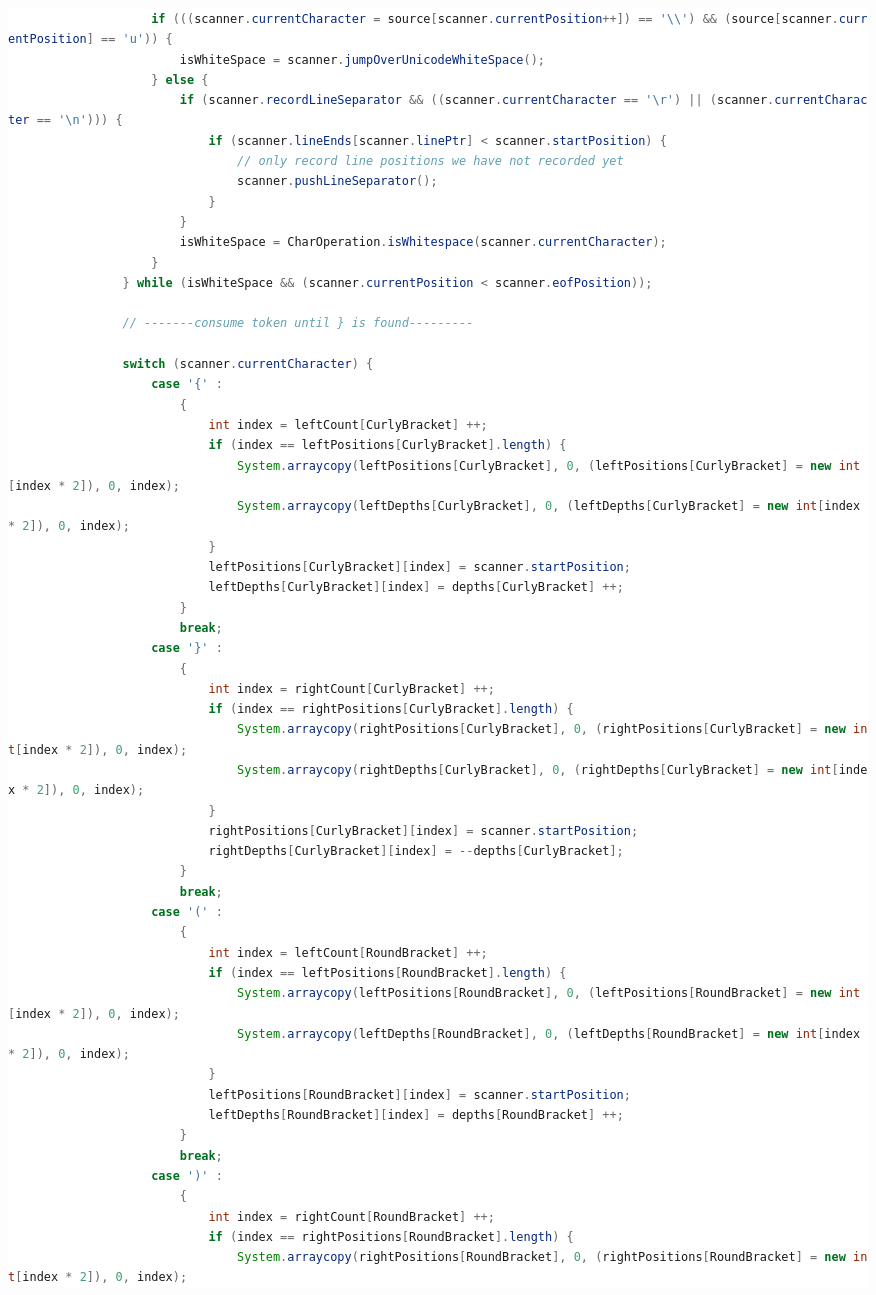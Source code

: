 ```java
					if (((scanner.currentCharacter = source[scanner.currentPosition++]) == '\\') && (source[scanner.currentPosition] == 'u')) {
						isWhiteSpace = scanner.jumpOverUnicodeWhiteSpace();
					} else {
						if (scanner.recordLineSeparator && ((scanner.currentCharacter == '\r') || (scanner.currentCharacter == '\n'))) {
							if (scanner.lineEnds[scanner.linePtr] < scanner.startPosition) {
								// only record line positions we have not recorded yet
								scanner.pushLineSeparator();
							}
						}
						isWhiteSpace = CharOperation.isWhitespace(scanner.currentCharacter);
					}
				} while (isWhiteSpace && (scanner.currentPosition < scanner.eofPosition));

				// -------consume token until } is found---------

				switch (scanner.currentCharacter) {
					case '{' :
						{
							int index = leftCount[CurlyBracket] ++;
							if (index == leftPositions[CurlyBracket].length) {
								System.arraycopy(leftPositions[CurlyBracket], 0, (leftPositions[CurlyBracket] = new int[index * 2]), 0, index);
								System.arraycopy(leftDepths[CurlyBracket], 0, (leftDepths[CurlyBracket] = new int[index * 2]), 0, index);
							}
							leftPositions[CurlyBracket][index] = scanner.startPosition;
							leftDepths[CurlyBracket][index] = depths[CurlyBracket] ++;
						}
						break;
					case '}' :
						{
							int index = rightCount[CurlyBracket] ++;
							if (index == rightPositions[CurlyBracket].length) {
								System.arraycopy(rightPositions[CurlyBracket], 0, (rightPositions[CurlyBracket] = new int[index * 2]), 0, index);
								System.arraycopy(rightDepths[CurlyBracket], 0, (rightDepths[CurlyBracket] = new int[index * 2]), 0, index);
							}
							rightPositions[CurlyBracket][index] = scanner.startPosition;
							rightDepths[CurlyBracket][index] = --depths[CurlyBracket];
						}
						break;
					case '(' :
						{
							int index = leftCount[RoundBracket] ++;
							if (index == leftPositions[RoundBracket].length) {
								System.arraycopy(leftPositions[RoundBracket], 0, (leftPositions[RoundBracket] = new int[index * 2]), 0, index);
								System.arraycopy(leftDepths[RoundBracket], 0, (leftDepths[RoundBracket] = new int[index * 2]), 0, index);
							}
							leftPositions[RoundBracket][index] = scanner.startPosition;
							leftDepths[RoundBracket][index] = depths[RoundBracket] ++;
						}
						break;
					case ')' :
						{
							int index = rightCount[RoundBracket] ++;
							if (index == rightPositions[RoundBracket].length) {
								System.arraycopy(rightPositions[RoundBracket], 0, (rightPositions[RoundBracket] = new int[index * 2]), 0, index);
```